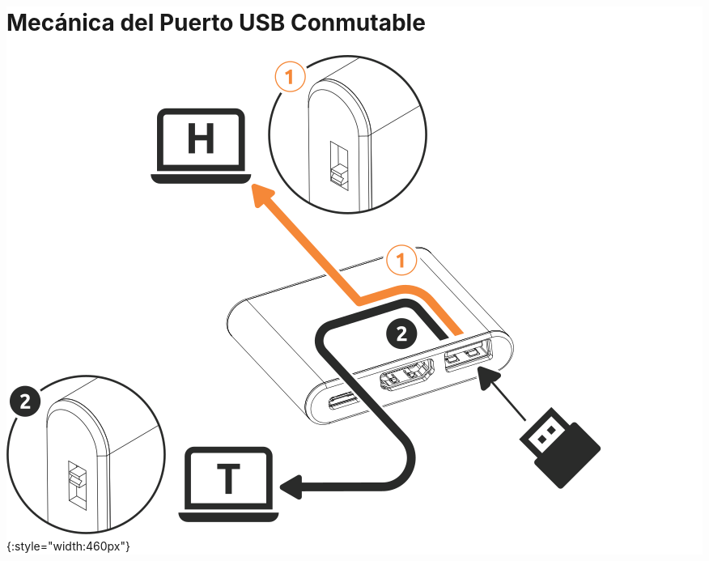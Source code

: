 # Mecánica del Puerto USB Conmutable

![switch-graphics](images/product/switch-graphics.svg#only-light){:style="width:460px"}